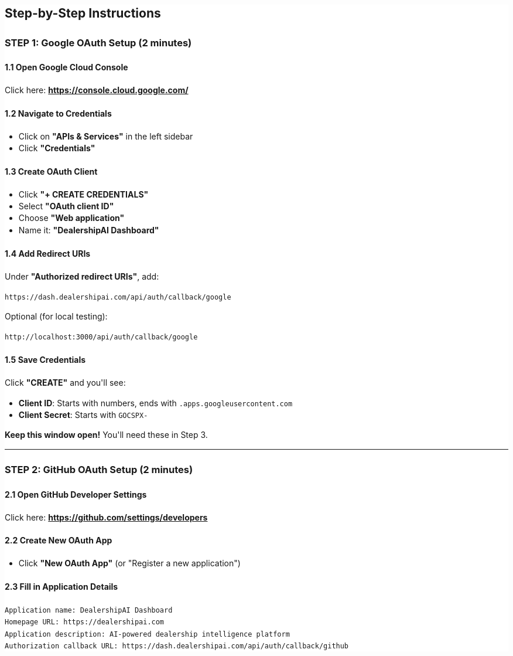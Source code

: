 
## Step-by-Step Instructions

### STEP 1: Google OAuth Setup (2 minutes)

#### 1.1 Open Google Cloud Console
Click here: **https://console.cloud.google.com/**

#### 1.2 Navigate to Credentials
- Click on **"APIs & Services"** in the left sidebar
- Click **"Credentials"**

#### 1.3 Create OAuth Client
- Click **"+ CREATE CREDENTIALS"**
- Select **"OAuth client ID"**
- Choose **"Web application"**
- Name it: **"DealershipAI Dashboard"**

#### 1.4 Add Redirect URIs
Under **"Authorized redirect URIs"**, add:
```
https://dash.dealershipai.com/api/auth/callback/google
```

Optional (for local testing):
```
http://localhost:3000/api/auth/callback/google
```

#### 1.5 Save Credentials
Click **"CREATE"** and you'll see:
- **Client ID**: Starts with numbers, ends with `.apps.googleusercontent.com`
- **Client Secret**: Starts with `GOCSPX-`

**Keep this window open!** You'll need these in Step 3.

---

### STEP 2: GitHub OAuth Setup (2 minutes)

#### 2.1 Open GitHub Developer Settings
Click here: **https://github.com/settings/developers**

#### 2.2 Create New OAuth App
- Click **"New OAuth App"** (or "Register a new application")

#### 2.3 Fill in Application Details
```
Application name: DealershipAI Dashboard
Homepage URL: https://dealershipai.com
Application description: AI-powered dealership intelligence platform
Authorization callback URL: https://dash.dealershipai.com/api/auth/callback/github
```
